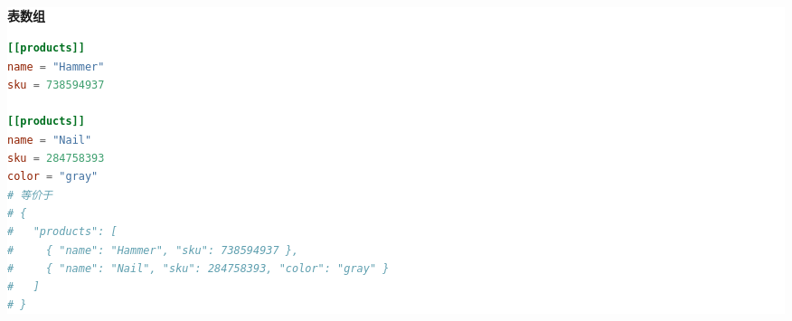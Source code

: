 **表数组**

```toml
[[products]]
name = "Hammer"
sku = 738594937

[[products]]
name = "Nail"
sku = 284758393
color = "gray"
# 等价于
# {
#   "products": [
#     { "name": "Hammer", "sku": 738594937 },
#     { "name": "Nail", "sku": 284758393, "color": "gray" }
#   ]
# }
```

